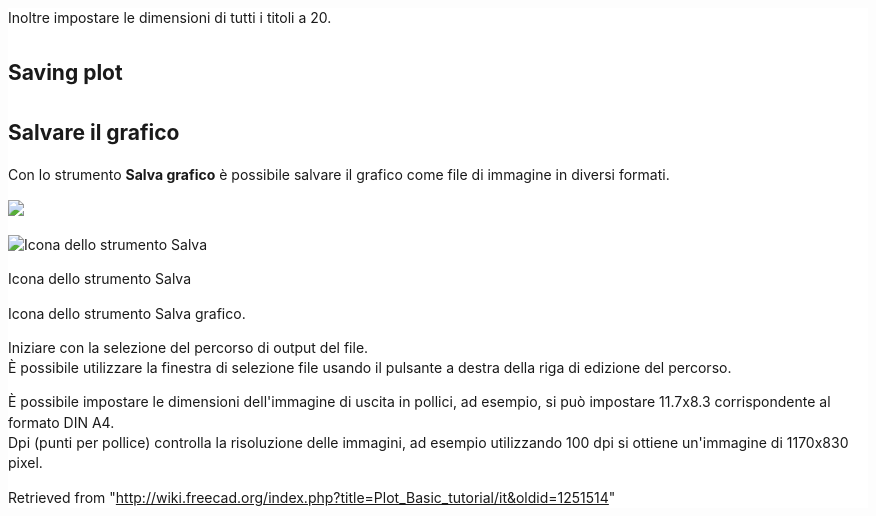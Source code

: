 Inoltre impostare le dimensioni di tutti i titoli a 20.

## Saving plot

## Salvare il grafico

Con lo strumento **Salva grafico** è possibile salvare il grafico come file di immagine in diversi formati.

![](/images/Plot_Save.svg)

![Icona dello strumento Salva](/images/Plot_Save.png)

Icona dello strumento Salva

Icona dello strumento Salva grafico.

Iniziare con la selezione del percorso di output del file.  
È possibile utilizzare la finestra di selezione file usando il pulsante a destra della riga di edizione del percorso.

È possibile impostare le dimensioni dell'immagine di uscita in pollici, ad esempio, si può impostare 11.7x8.3 corrispondente al formato DIN A4.  
Dpi (punti per pollice) controlla la risoluzione delle immagini, ad esempio utilizzando 100 dpi si ottiene un'immagine di 1170x830 pixel.

Retrieved from "<http://wiki.freecad.org/index.php?title=Plot_Basic_tutorial/it&oldid=1251514>"